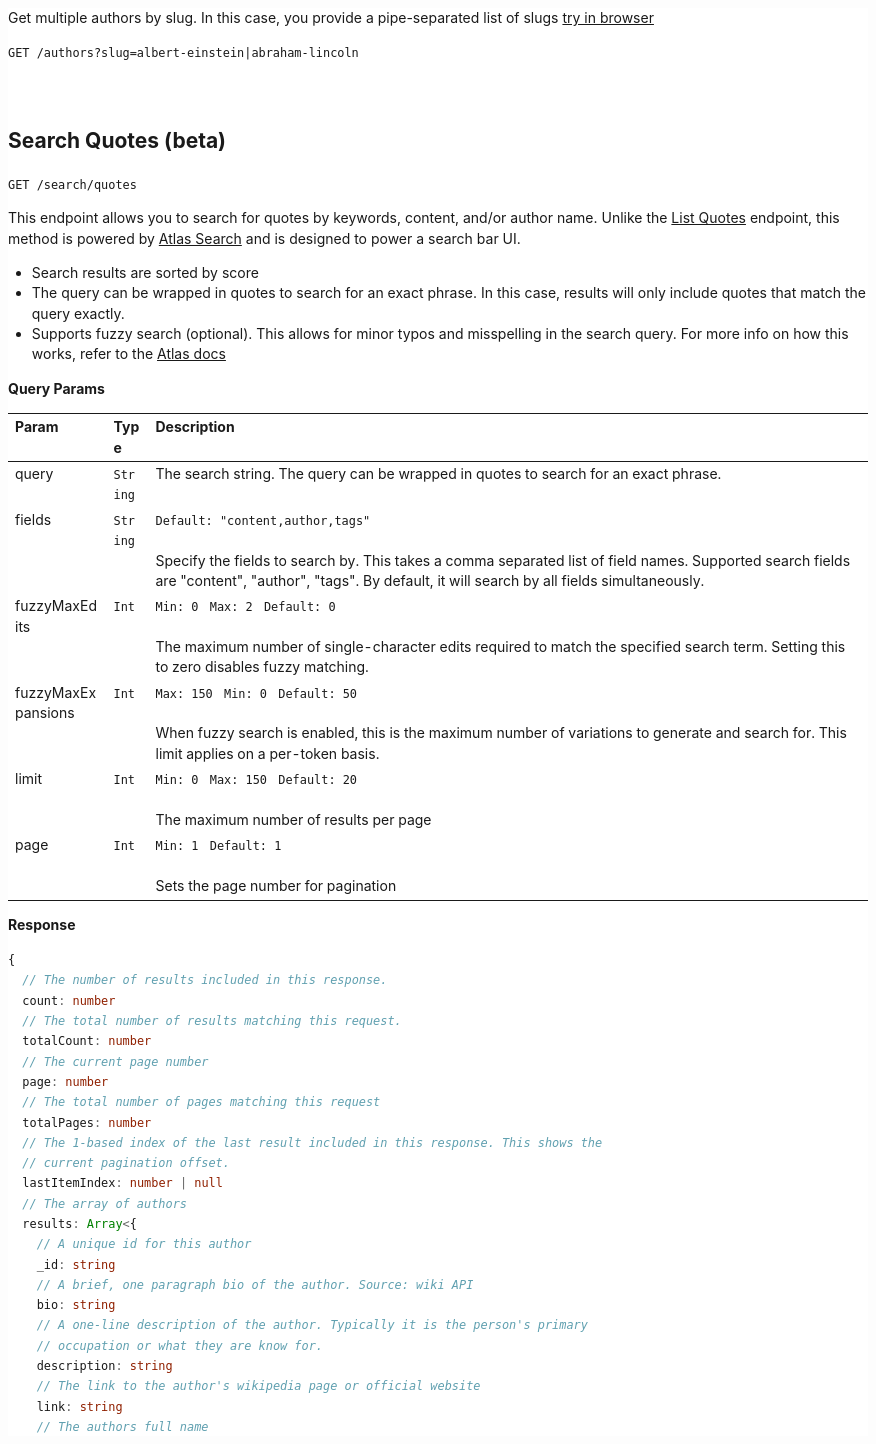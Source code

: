 Get multiple authors by slug. In this case, you provide a pipe-separated list of slugs [try in browser](https://quotable.io/authors?slug=albert-einstein|abraham-lincoln)

```HTTP
GET /authors?slug=albert-einstein|abraham-lincoln
```

<br>

## Search Quotes (beta)

```HTTP
GET /search/quotes
```

This endpoint allows you to search for quotes by keywords, content, and/or author name. Unlike the [List Quotes](#list-quotes) endpoint, this method is powered by [Atlas Search](https://docs.atlas.mongodb.com/atlas-search/) and is designed to power a search bar UI.

- Search results are sorted by score
- The query can be wrapped in quotes to search for an exact phrase. In this case, results will only include quotes that match the query exactly.
- Supports fuzzy search (optional). This allows for minor typos and misspelling in the search query. For more info on how this works, refer to the [Atlas docs](https://docs.atlas.mongodb.com/reference/atlas-search/text/#fields)

**Query Params**

| Param              | Type     | Description                                                                                                                                                                                                                                   |
| :----------------- | :------- | :-------------------------------------------------------------------------------------------------------------------------------------------------------------------------------------------------------------------------------------------- |
| query              | `String` | The search string. The query can be wrapped in quotes to search for an exact phrase.                                                                                                                                                          |
| fields             | `String` | `Default: "content,author,tags"` <br><br>Specify the fields to search by. This takes a comma separated list of field names. Supported search fields are "content", "author", "tags". By default, it will search by all fields simultaneously. |
| fuzzyMaxEdits      | `Int`    | `Min: 0` &nbsp; `Max: 2` &nbsp; `Default: 0` <br><br> The maximum number of single-character edits required to match the specified search term. Setting this to zero disables fuzzy matching.                                                 |
| fuzzyMaxExpansions | `Int`    | `Max: 150` &nbsp; `Min: 0` &nbsp; `Default: 50` <br><br> When fuzzy search is enabled, this is the maximum number of variations to generate and search for. This limit applies on a per-token basis.                                          |
| limit              | `Int`    | `Min: 0` &nbsp; `Max: 150` &nbsp; `Default: 20` <br><br> The maximum number of results per page                                                                                                                                               |
| page               | `Int`    | `Min: 1` &nbsp; `Default: 1` <br><br> Sets the page number for pagination                                                                                                                                                                     |

**Response**

```ts
{
  // The number of results included in this response.
  count: number
  // The total number of results matching this request.
  totalCount: number
  // The current page number
  page: number
  // The total number of pages matching this request
  totalPages: number
  // The 1-based index of the last result included in this response. This shows the
  // current pagination offset.
  lastItemIndex: number | null
  // The array of authors
  results: Array<{
    // A unique id for this author
    _id: string
    // A brief, one paragraph bio of the author. Source: wiki API
    bio: string
    // A one-line description of the author. Typically it is the person's primary
    // occupation or what they are know for.
    description: string
    // The link to the author's wikipedia page or official website
    link: string
    // The authors full name
```